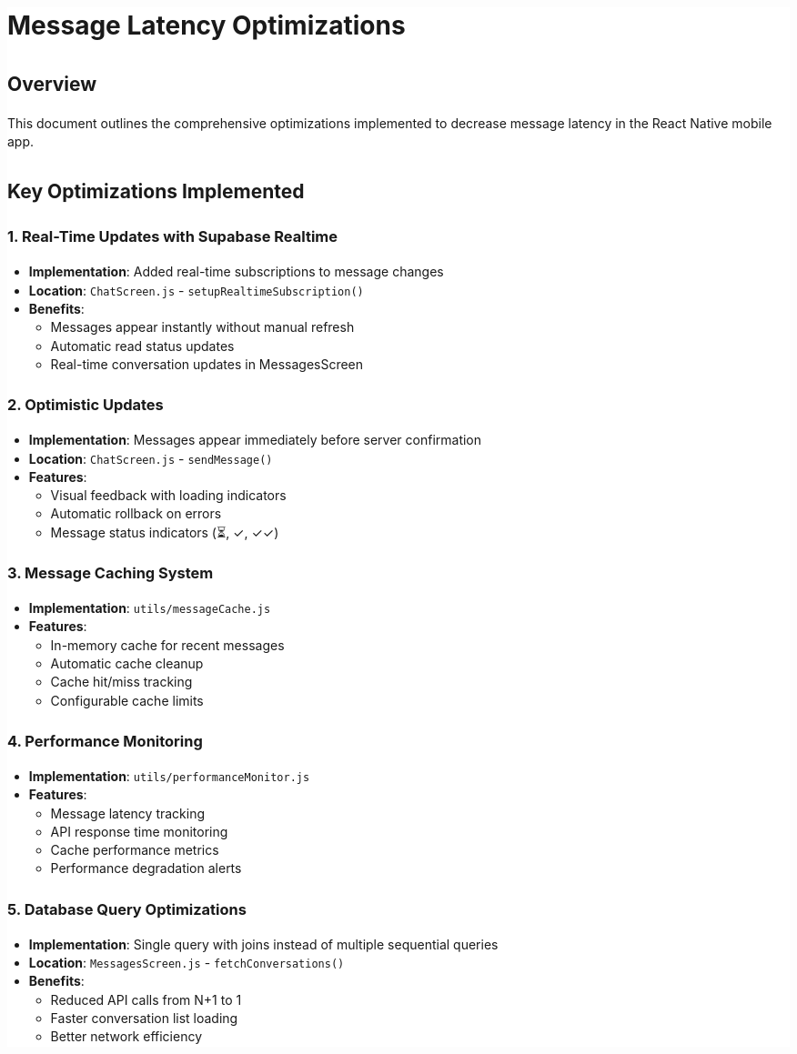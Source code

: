 # Message Latency Optimizations

## Overview
This document outlines the comprehensive optimizations implemented to decrease message latency in the React Native mobile app.

## Key Optimizations Implemented

### 1. Real-Time Updates with Supabase Realtime
- **Implementation**: Added real-time subscriptions to message changes
- **Location**: `ChatScreen.js` - `setupRealtimeSubscription()`
- **Benefits**:
  - Messages appear instantly without manual refresh
  - Automatic read status updates
  - Real-time conversation updates in MessagesScreen

### 2. Optimistic Updates
- **Implementation**: Messages appear immediately before server confirmation
- **Location**: `ChatScreen.js` - `sendMessage()`
- **Features**:
  - Visual feedback with loading indicators
  - Automatic rollback on errors
  - Message status indicators (⏳, ✓, ✓✓)

### 3. Message Caching System
- **Implementation**: `utils/messageCache.js`
- **Features**:
  - In-memory cache for recent messages
  - Automatic cache cleanup
  - Cache hit/miss tracking
  - Configurable cache limits

### 4. Performance Monitoring
- **Implementation**: `utils/performanceMonitor.js`
- **Features**:
  - Message latency tracking
  - API response time monitoring
  - Cache performance metrics
  - Performance degradation alerts

### 5. Database Query Optimizations
- **Implementation**: Single query with joins instead of multiple sequential queries
- **Location**: `MessagesScreen.js` - `fetchConversations()`
- **Benefits**:
  - Reduced API calls from N+1 to 1
  - Faster conversation list loading
  - Better network efficiency
